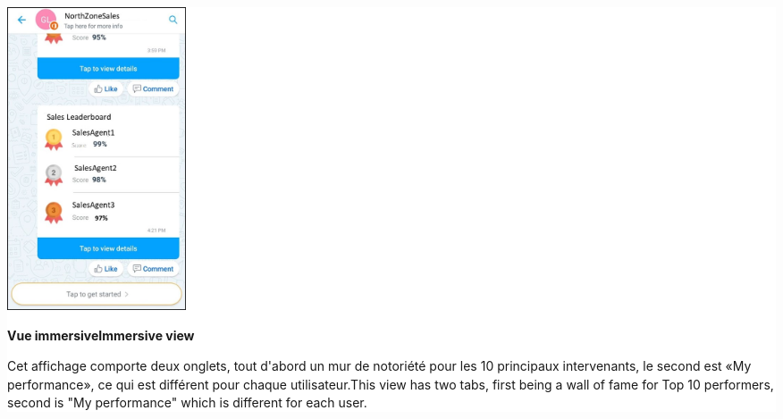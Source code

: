 <img src="../Leaderboard/Leaderboard_Images/2.jpg" width="200">


<span data-ttu-id="eb29a-110">**Vue immersive**</span><span class="sxs-lookup"><span data-stu-id="eb29a-110">**Immersive view**</span></span>

<span data-ttu-id="eb29a-111">Cet affichage comporte deux onglets, tout d'abord un mur de notoriété pour les 10 principaux intervenants, le second est «My performance», ce qui est différent pour chaque utilisateur.</span><span class="sxs-lookup"><span data-stu-id="eb29a-111">This view has two tabs, first being a wall of fame for Top 10 performers, second is "My performance" which is different for each user.</span></span>
